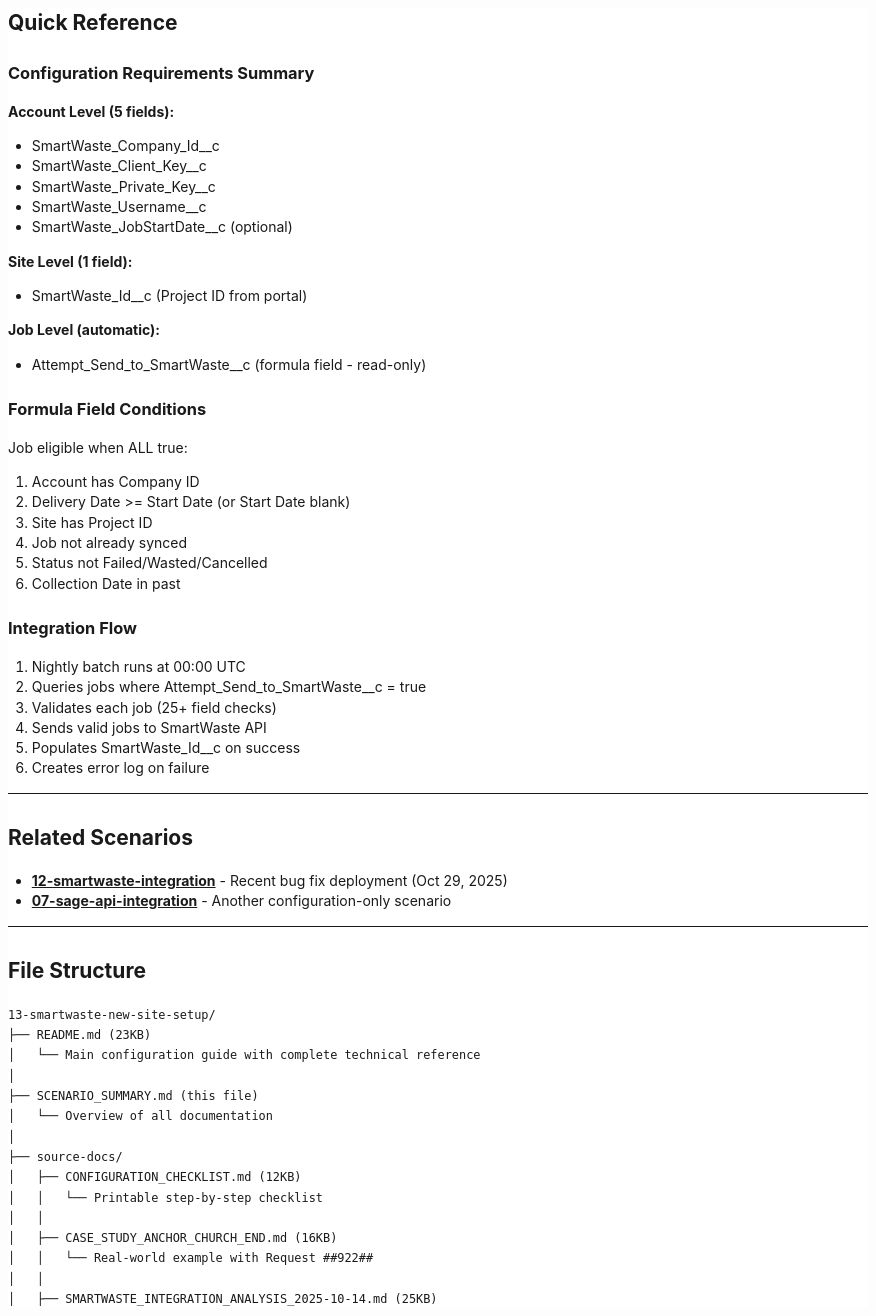 ## Quick Reference

### Configuration Requirements Summary

**Account Level (5 fields):**
- SmartWaste_Company_Id__c
- SmartWaste_Client_Key__c
- SmartWaste_Private_Key__c
- SmartWaste_Username__c
- SmartWaste_JobStartDate__c (optional)

**Site Level (1 field):**
- SmartWaste_Id__c (Project ID from portal)

**Job Level (automatic):**
- Attempt_Send_to_SmartWaste__c (formula field - read-only)

### Formula Field Conditions

Job eligible when ALL true:
1. Account has Company ID
2. Delivery Date >= Start Date (or Start Date blank)
3. Site has Project ID
4. Job not already synced
5. Status not Failed/Wasted/Cancelled
6. Collection Date in past

### Integration Flow

1. Nightly batch runs at 00:00 UTC
2. Queries jobs where Attempt_Send_to_SmartWaste__c = true
3. Validates each job (25+ field checks)
4. Sends valid jobs to SmartWaste API
5. Populates SmartWaste_Id__c on success
6. Creates error log on failure

---

## Related Scenarios

- **[12-smartwaste-integration](../12-smartwaste-integration/)** - Recent bug fix deployment (Oct 29, 2025)
- **[07-sage-api-integration](../07-sage-api-integration/)** - Another configuration-only scenario

---

## File Structure

```
13-smartwaste-new-site-setup/
├── README.md (23KB)
│   └── Main configuration guide with complete technical reference
│
├── SCENARIO_SUMMARY.md (this file)
│   └── Overview of all documentation
│
├── source-docs/
│   ├── CONFIGURATION_CHECKLIST.md (12KB)
│   │   └── Printable step-by-step checklist
│   │
│   ├── CASE_STUDY_ANCHOR_CHURCH_END.md (16KB)
│   │   └── Real-world example with Request ##922##
│   │
│   ├── SMARTWASTE_INTEGRATION_ANALYSIS_2025-10-14.md (25KB)
```